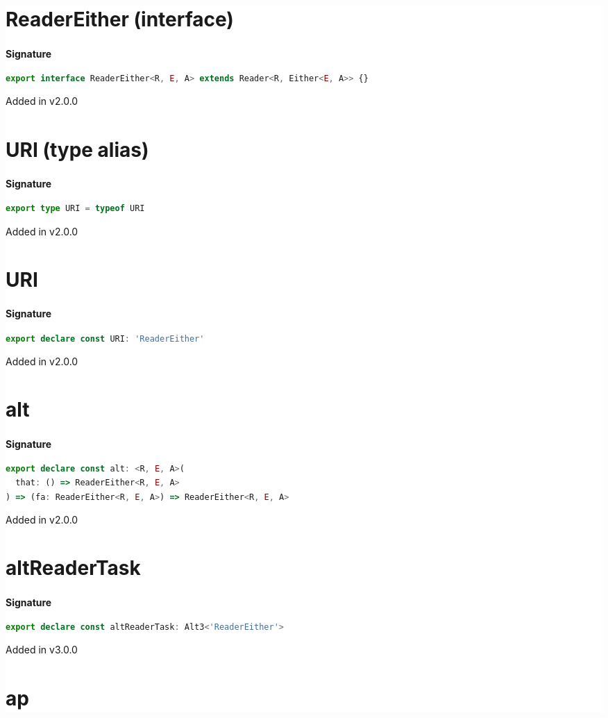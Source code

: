
# ReaderEither (interface)

**Signature**

```ts
export interface ReaderEither<R, E, A> extends Reader<R, Either<E, A>> {}
```

Added in v2.0.0

# URI (type alias)

**Signature**

```ts
export type URI = typeof URI
```

Added in v2.0.0

# URI

**Signature**

```ts
export declare const URI: 'ReaderEither'
```

Added in v2.0.0

# alt

**Signature**

```ts
export declare const alt: <R, E, A>(
  that: () => ReaderEither<R, E, A>
) => (fa: ReaderEither<R, E, A>) => ReaderEither<R, E, A>
```

Added in v2.0.0

# altReaderTask

**Signature**

```ts
export declare const altReaderTask: Alt3<'ReaderEither'>
```

Added in v3.0.0

# ap
